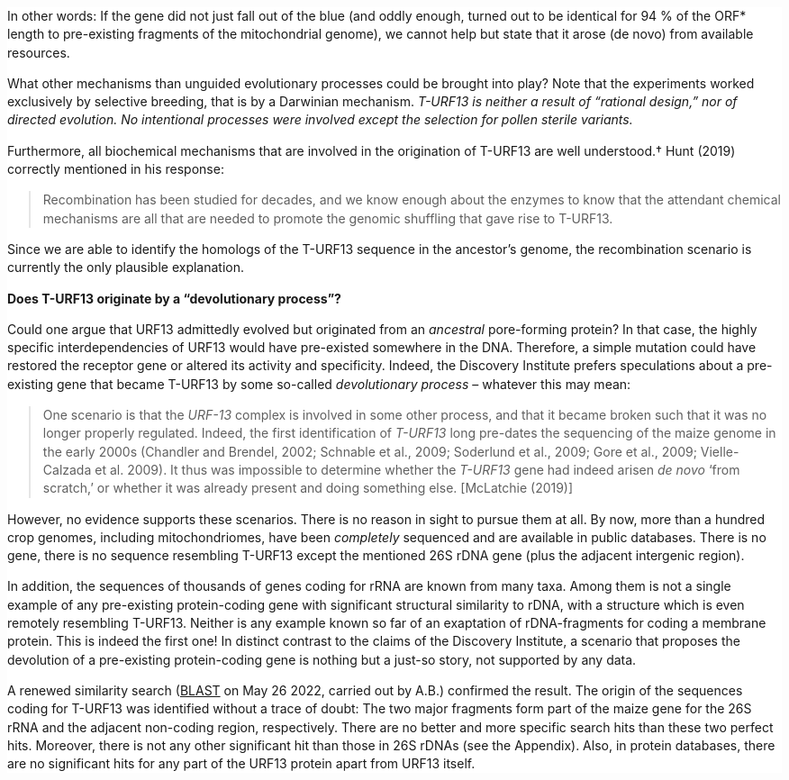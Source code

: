 In other words: If the gene did not just fall out of the blue (and oddly enough, turned out to be identical for 94&nbsp;% of the ORF&#42; length to pre-existing fragments of the mitochondrial genome), we cannot help but state that it arose (de novo) from available resources.

What other mechanisms than unguided evolutionary processes could be brought into play? Note that the experiments worked exclusively by selective breeding, that is by a Darwinian mechanism. <i>T-URF13 is neither a result of “rational design,” nor of directed evolution. No intentional processes were involved except the selection for pollen sterile variants.</i>

Furthermore, all biochemical mechanisms that are involved in the origination of T-URF13 are well understood.&#8224;  Hunt (2019) correctly mentioned in his response:

<blockquote>Recombination has been studied for decades, and we know enough about the enzymes to know that the attendant chemical mechanisms are all that are needed to promote the genomic shuffling that gave rise to T-URF13.</blockquote> 

Since we are able to identify the homologs of the T-URF13 sequence in the ancestor’s genome, the recombination scenario is currently the only plausible explanation.

<strong>Does T-URF13 originate by a “devolutionary process”?</strong>

Could one argue that URF13 admittedly evolved but originated from an <i>ancestral</i> pore-forming protein? In that case, the highly specific interdependencies of URF13 would have pre-existed somewhere in the DNA. Therefore, a simple mutation could have restored the receptor gene or altered its activity and specificity. Indeed, the Discovery Institute prefers speculations about a pre-existing gene that became T-URF13 by some so-called <i>devolutionary process</i> – whatever this may mean:

<blockquote> One scenario is that the <i>URF-13</i> complex is involved in some other process, and that it became broken such that it was no longer properly regulated. Indeed, the first identification of <i>T-URF13</i> long pre-dates the sequencing of the maize genome in the early 2000s (Chandler and Brendel, 2002; Schnable et al., 2009; Soderlund et al., 2009; Gore et al., 2009; Vielle-Calzada et al. 2009). It thus was impossible to determine whether the <i>T-URF13</i> gene had indeed arisen <i>de novo</i> ‘from scratch,’ or whether it was already present and doing something else. [McLatchie (2019)]</blockquote>

However, no evidence supports these scenarios. There is no reason in sight to pursue them at all. By now, more than a hundred crop genomes, including mitochondriomes, have been <i>completely</i> sequenced and are available in public databases. There is no gene, there is no sequence resembling T-URF13 except the mentioned 26S rDNA gene (plus the adjacent intergenic region). 

In addition, the sequences of thousands of genes coding for rRNA are known from many taxa. Among them is not a single example of any pre-existing protein-coding gene with significant structural similarity to rDNA, with a structure which is even remotely resembling T-URF13. Neither is any example known so far of an exaptation of rDNA-fragments for coding a membrane protein. This is indeed the first one! In distinct contrast to the claims of the Discovery Institute, a scenario that proposes the devolution of a pre-existing protein-coding gene is nothing but a just-so story, not supported by any data.

A renewed similarity search (<a href="https://blast.ncbi.nlm.nih.gov/Blast.cgi">BLAST</a> on May 26 2022, carried out by A.B.) confirmed the result. The origin of the sequences coding for T-URF13 was identified without a trace of doubt: The two major fragments form part of the maize gene for the 26S rRNA and the adjacent non-coding region, respectively. There are no better and more specific search hits than these two perfect hits. Moreover, there is not any other significant hit than those in 26S rDNAs (see the Appendix). Also, in protein databases, there are no significant hits for any part of the URF13 protein apart from URF13 itself. 
